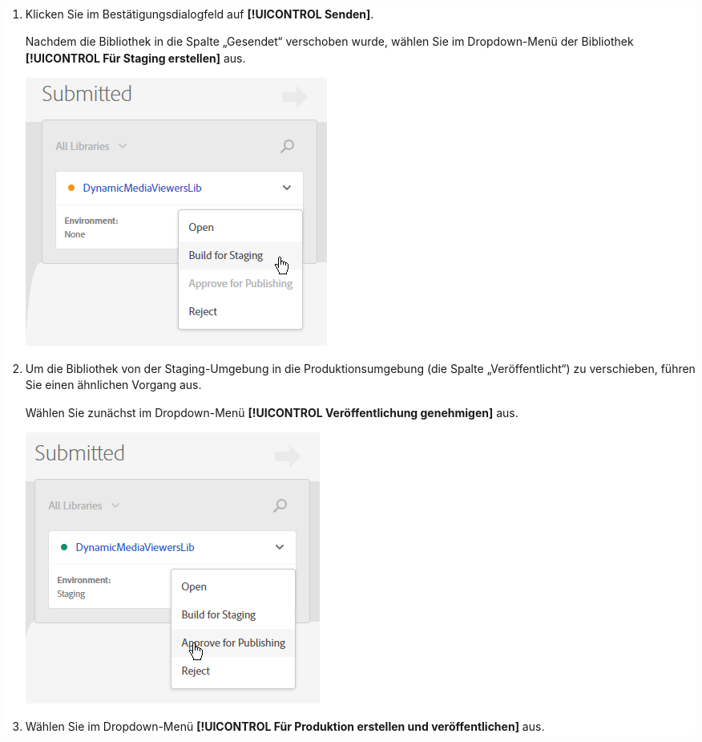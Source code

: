 1. Klicken Sie im Bestätigungsdialogfeld auf **[!UICONTROL Senden]**.

   Nachdem die Bibliothek in die Spalte „Gesendet“ verschoben wurde, wählen Sie im Dropdown-Menü der Bibliothek **[!UICONTROL Für Staging erstellen]** aus.

   ![image2019-7-15_15-54-37](assets/image2019-7-15_15-54-37.png)

1. Um die Bibliothek von der Staging-Umgebung in die Produktionsumgebung (die Spalte „Veröffentlicht“) zu verschieben, führen Sie einen ähnlichen Vorgang aus.

   Wählen Sie zunächst im Dropdown-Menü **[!UICONTROL Veröffentlichung genehmigen]** aus.

   ![image2019-7-15_16-7-39](assets/image2019-7-15_16-7-39.png)

1. Wählen Sie im Dropdown-Menü **[!UICONTROL Für Produktion erstellen und veröffentlichen]** aus.
